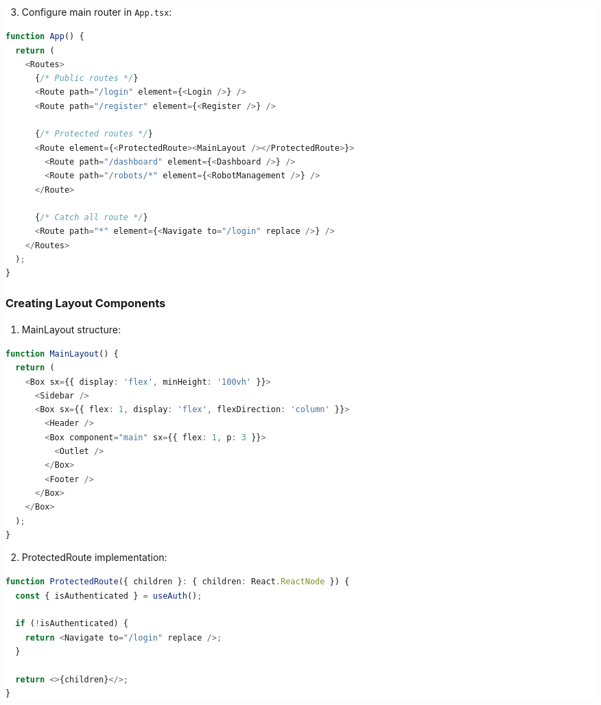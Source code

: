 3. Configure main router in `App.tsx`:
```typescript
function App() {
  return (
    <Routes>
      {/* Public routes */}
      <Route path="/login" element={<Login />} />
      <Route path="/register" element={<Register />} />
      
      {/* Protected routes */}
      <Route element={<ProtectedRoute><MainLayout /></ProtectedRoute>}>
        <Route path="/dashboard" element={<Dashboard />} />
        <Route path="/robots/*" element={<RobotManagement />} />
      </Route>
      
      {/* Catch all route */}
      <Route path="*" element={<Navigate to="/login" replace />} />
    </Routes>
  );
}
```

### Creating Layout Components
1. MainLayout structure:
```typescript
function MainLayout() {
  return (
    <Box sx={{ display: 'flex', minHeight: '100vh' }}>
      <Sidebar />
      <Box sx={{ flex: 1, display: 'flex', flexDirection: 'column' }}>
        <Header />
        <Box component="main" sx={{ flex: 1, p: 3 }}>
          <Outlet />
        </Box>
        <Footer />
      </Box>
    </Box>
  );
}
```

2. ProtectedRoute implementation:
```typescript
function ProtectedRoute({ children }: { children: React.ReactNode }) {
  const { isAuthenticated } = useAuth();
  
  if (!isAuthenticated) {
    return <Navigate to="/login" replace />;
  }
  
  return <>{children}</>;
}
```
